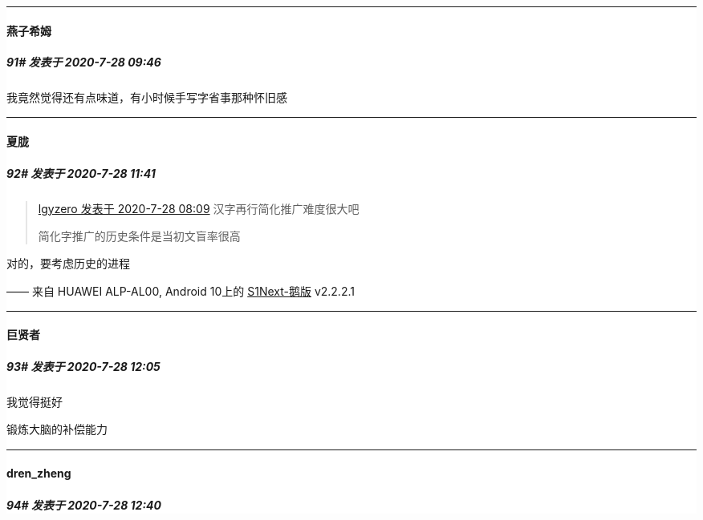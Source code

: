 










-----

####  燕子希姆  
##### 91#       发表于 2020-7-28 09:46




我竟然觉得还有点味道，有小时候手写字省事那种怀旧感







-----

####  夏胧  
##### 92#       发表于 2020-7-28 11:41



<blockquote><a href="httphttps://bbs.saraba1st.com/2b/forum.php?mod=redirect&amp;goto=findpost&amp;pid=48235295&amp;ptid=1951769" target="_blank">lgyzero 发表于 2020-7-28 08:09</a>
汉字再行简化推广难度很大吧

简化字推广的历史条件是当初文盲率很高</blockquote>
对的，要考虑历史的进程

—— 来自 HUAWEI ALP-AL00, Android 10上的 [S1Next-鹅版](https://github.com/ykrank/S1-Next/releases) v2.2.2.1







-----

####  巨贤者  
##### 93#       发表于 2020-7-28 12:05




我觉得挺好

锻炼大脑的补偿能力







-----

####  dren_zheng  
##### 94#       发表于 2020-7-28 12:40
